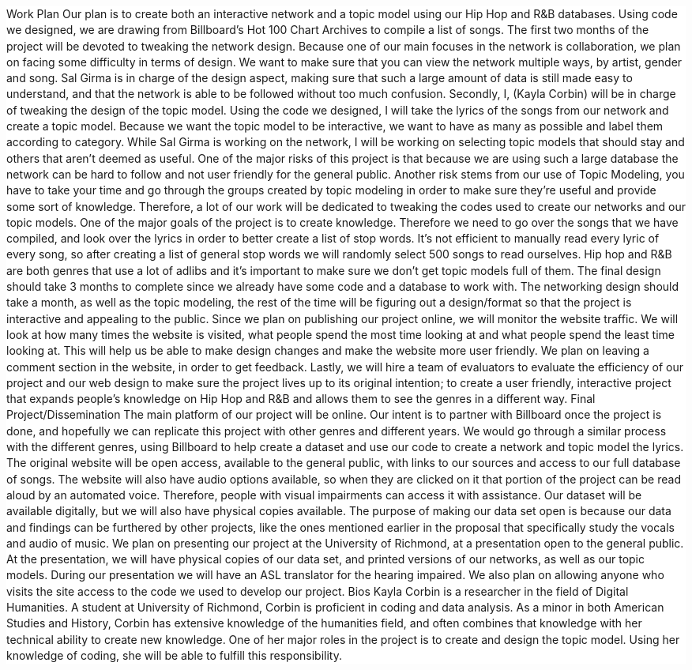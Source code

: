 Work Plan 
Our plan is to create both an interactive network and a topic model using our Hip Hop and R&B databases. 
Using code we designed, we are drawing from Billboard’s Hot 100 Chart Archives to compile a list of songs. The first two months of the project will be devoted to tweaking the network design. Because one of our main focuses in the network is collaboration, we plan on facing some difficulty in terms of design. We want to make sure that you can view the network multiple ways, by artist, gender and song. Sal Girma is in charge of the design aspect, making sure that such a large amount of data is still made easy to understand, and that the network is able to be followed without too much confusion. 
Secondly, I, (Kayla Corbin) will be in charge of tweaking the design of the topic model. Using the code we designed, I will take the lyrics of the songs from our network and create a topic model. Because we want the topic model to be interactive, we want to have as many as possible and label them according to category. While Sal Girma is working on the network, I will be working on selecting topic models that should stay and others that aren’t deemed as useful. 
One of the major risks of this project is that because we are using such a large database the network can be hard to follow and not user friendly for the general public. Another risk stems from our use of Topic Modeling, you have to take your time and go through the groups created by topic modeling in order to make sure they’re useful and provide some sort of knowledge. Therefore, a lot of our work will be dedicated to tweaking the codes used to create our networks and our topic models. One of the major goals of the project is to create knowledge. Therefore we need to go over the songs that we have compiled, and look over the lyrics in order to better create a list of stop words. It’s not efficient to manually read every lyric of every song, so after creating a list of general stop words we will randomly select 500 songs to read ourselves. Hip hop and R&B are both genres that use a lot of adlibs and it’s important to make sure we don’t get topic models full of them. 
The final design should take 3 months to complete since we already have some code and a database to work with. The networking design should take a month, as well as the topic modeling, the rest of the time will be figuring out a design/format so that the project is interactive and appealing to the public. 
Since we plan on publishing our project online, we will monitor the website traffic. We will look at how many times the website is visited, what people spend the most time looking at and what people spend the least time looking at. This will help us be able to make design changes and make the website more user friendly. We plan on leaving a comment section in the website, in order to get feedback. Lastly, we will hire a team of evaluators to evaluate the efficiency of our project and our web design to make sure the project lives up to its original intention; to create a user friendly, interactive project that expands people’s knowledge on Hip Hop and R&B and allows them to see the genres in a different way. 
Final Project/Dissemination
The main platform of our project will be online. Our intent is to partner with Billboard once the project is done, and hopefully we can replicate this project with other genres and different years. We would go through a similar process with the different genres, using Billboard to help create a  dataset and use our code to create a network and topic model the lyrics. The original website will be open access, available to the general public, with links to our sources and access to our full database of songs. The website will also have audio options available, so when they are clicked on it that portion of the project can be read aloud by an automated voice. Therefore, people with visual impairments can access it with assistance. Our dataset will be available digitally, but we will also have physical copies available. The purpose of making our data set open is because our data and findings can be furthered by other projects, like the ones mentioned earlier in the proposal that specifically study the vocals and audio of music. We plan on presenting our project at the University of Richmond, at a presentation open to the general public. At the presentation, we will have physical copies of our data set, and printed versions of our networks, as well as our topic models. During our presentation we will have an ASL translator for the hearing impaired. We also plan on allowing anyone who visits the site access to the code we used to develop our project.
Bios
Kayla Corbin is a researcher in the field of Digital Humanities. A student at University of Richmond, Corbin is proficient in coding and data analysis. As a minor in both American Studies and History, Corbin has extensive knowledge of the humanities field, and often combines that knowledge with her technical ability to create new knowledge. One of her major roles in the project is to create and design the topic model. Using her knowledge of coding, she will be able to fulfill this responsibility. 